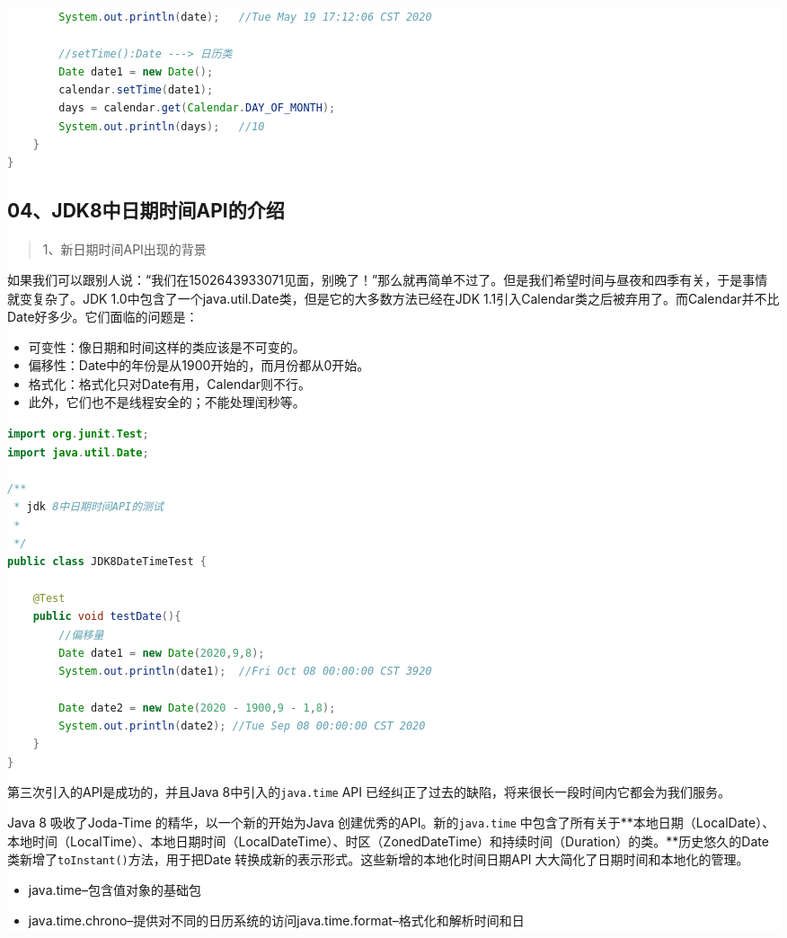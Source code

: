 ```java
        System.out.println(date);   //Tue May 19 17:12:06 CST 2020

        //setTime():Date ---> 日历类
        Date date1 = new Date();
        calendar.setTime(date1);
        days = calendar.get(Calendar.DAY_OF_MONTH);
        System.out.println(days);   //10
    }
}
```

## 04、JDK8中日期时间API的介绍

> 1、新日期时间API出现的背景

如果我们可以跟别人说：“我们在1502643933071见面，别晚了！”那么就再简单不过了。但是我们希望时间与昼夜和四季有关，于是事情就变复杂了。JDK 1.0中包含了一个java.util.Date类，但是它的大多数方法已经在JDK 1.1引入Calendar类之后被弃用了。而Calendar并不比Date好多少。它们面临的问题是：

- 可变性：像日期和时间这样的类应该是不可变的。
- 偏移性：Date中的年份是从1900开始的，而月份都从0开始。
- 格式化：格式化只对Date有用，Calendar则不行。
- 此外，它们也不是线程安全的；不能处理闰秒等。

```java
import org.junit.Test;
import java.util.Date;

/**
 * jdk 8中日期时间API的测试
 *
 */
public class JDK8DateTimeTest {

    @Test
    public void testDate(){
        //偏移量
        Date date1 = new Date(2020,9,8);
        System.out.println(date1);  //Fri Oct 08 00:00:00 CST 3920

        Date date2 = new Date(2020 - 1900,9 - 1,8);
        System.out.println(date2); //Tue Sep 08 00:00:00 CST 2020
    }
}
```

第三次引入的API是成功的，并且Java 8中引入的`java.time` API 已经纠正了过去的缺陷，将来很长一段时间内它都会为我们服务。

Java 8 吸收了Joda-Time 的精华，以一个新的开始为Java 创建优秀的API。新的`java.time` 中包含了所有关于**本地日期（LocalDate）、本地时间（LocalTime）、本地日期时间（LocalDateTime）、时区（ZonedDateTime）和持续时间（Duration）的类。**历史悠久的Date 类新增了`toInstant()`方法，用于把Date 转换成新的表示形式。这些新增的本地化时间日期API 大大简化了日期时间和本地化的管理。

- java.time–包含值对象的基础包

- java.time.chrono–提供对不同的日历系统的访问java.time.format–格式化和解析时间和日
